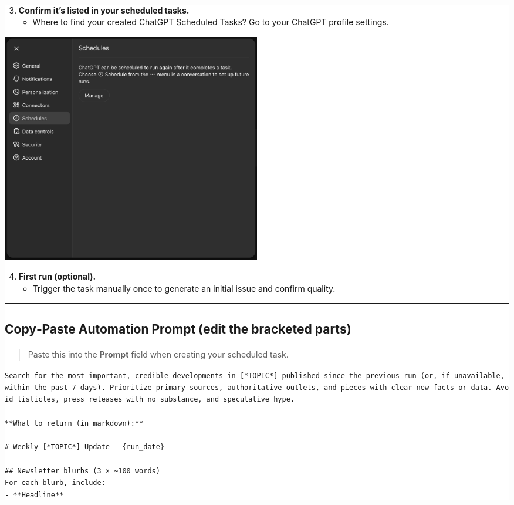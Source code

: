 3) **Confirm it’s listed in your scheduled tasks.**  
   - Where to find your created ChatGPT Scheduled Tasks? Go to your ChatGPT profile settings.
<img src="../../assets/chatgpt_scheduled_tasks.png" alt="ChatGPT Scheduled Tasks" width="50%">

4) **First run (optional).**  
   - Trigger the task manually once to generate an initial issue and confirm quality.

---

## Copy‑Paste Automation Prompt (edit the bracketed parts)

> Paste this into the **Prompt** field when creating your scheduled task.

```text
Search for the most important, credible developments in [*TOPIC*] published since the previous run (or, if unavailable, within the past 7 days). Prioritize primary sources, authoritative outlets, and pieces with clear new facts or data. Avoid listicles, press releases with no substance, and speculative hype.

**What to return (in markdown):**

# Weekly [*TOPIC*] Update — {run_date}

## Newsletter blurbs (3 × ~100 words)
For each blurb, include:
- **Headline**
```